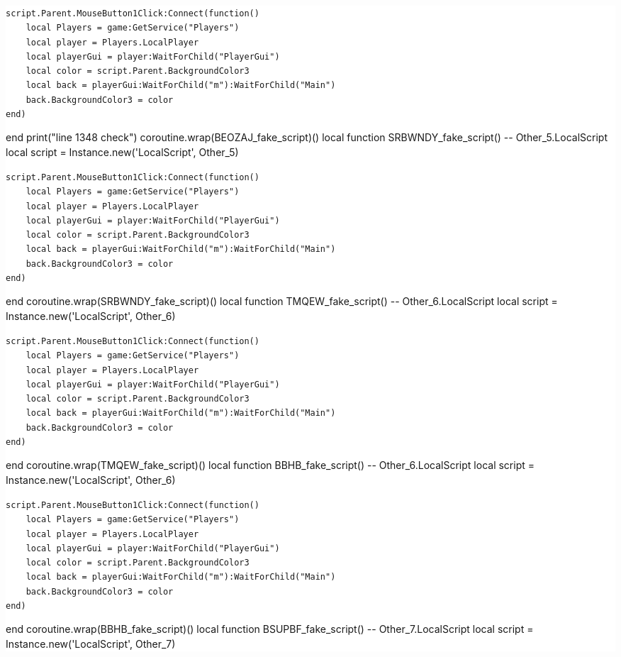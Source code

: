 	script.Parent.MouseButton1Click:Connect(function()
		local Players = game:GetService("Players")
		local player = Players.LocalPlayer
		local playerGui = player:WaitForChild("PlayerGui")
		local color = script.Parent.BackgroundColor3
		local back = playerGui:WaitForChild("m"):WaitForChild("Main")
		back.BackgroundColor3 = color
	end)
end
print("line 1348 check")
coroutine.wrap(BEOZAJ_fake_script)()
local function SRBWNDY_fake_script() -- Other_5.LocalScript 
	local script = Instance.new('LocalScript', Other_5)

	script.Parent.MouseButton1Click:Connect(function()
		local Players = game:GetService("Players")
		local player = Players.LocalPlayer
		local playerGui = player:WaitForChild("PlayerGui")
		local color = script.Parent.BackgroundColor3
		local back = playerGui:WaitForChild("m"):WaitForChild("Main")
		back.BackgroundColor3 = color
	end)
end
coroutine.wrap(SRBWNDY_fake_script)()
local function TMQEW_fake_script() -- Other_6.LocalScript 
	local script = Instance.new('LocalScript', Other_6)

	script.Parent.MouseButton1Click:Connect(function()
		local Players = game:GetService("Players")
		local player = Players.LocalPlayer
		local playerGui = player:WaitForChild("PlayerGui")
		local color = script.Parent.BackgroundColor3
		local back = playerGui:WaitForChild("m"):WaitForChild("Main")
		back.BackgroundColor3 = color
	end)
end
coroutine.wrap(TMQEW_fake_script)()
local function BBHB_fake_script() -- Other_6.LocalScript 
	local script = Instance.new('LocalScript', Other_6)

	script.Parent.MouseButton1Click:Connect(function()
		local Players = game:GetService("Players")
		local player = Players.LocalPlayer
		local playerGui = player:WaitForChild("PlayerGui")
		local color = script.Parent.BackgroundColor3
		local back = playerGui:WaitForChild("m"):WaitForChild("Main")
		back.BackgroundColor3 = color
	end)
end
coroutine.wrap(BBHB_fake_script)()
local function BSUPBF_fake_script() -- Other_7.LocalScript 
	local script = Instance.new('LocalScript', Other_7)
